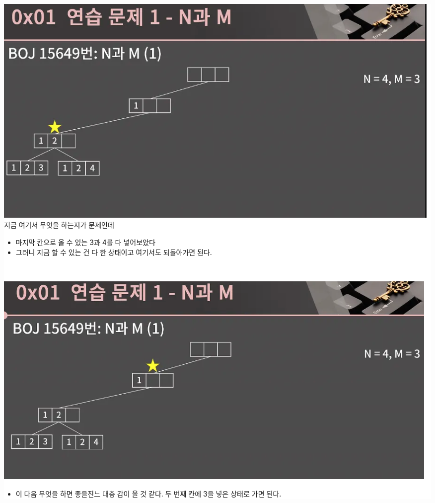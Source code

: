 ![alt text](image-16.png)
지금 여기서 무엇을 하는지가 문제인데

- 마지막 칸으로 올 수 있는 3과 4를 다 넣어보았다
- 그러니 지금 할 수 있는 건 다 한 상태이고 여기서도 되돌아가면 된다.

</br>

![alt text](image-17.png)
- 이 다음 무엇을 하면 좋을진느 대충 감이 올 것 같다. 두 번째 칸에 3을 넣은 상태로 가면 된다.
